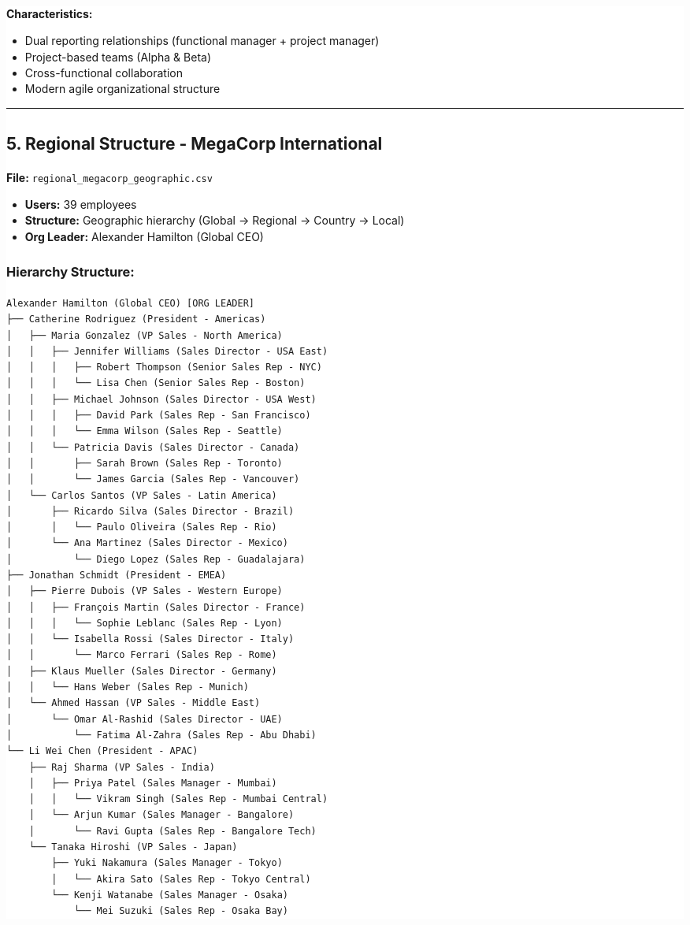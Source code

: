**Characteristics:**
- Dual reporting relationships (functional manager + project manager)
- Project-based teams (Alpha & Beta)
- Cross-functional collaboration
- Modern agile organizational structure

---

## 5. **Regional Structure - MegaCorp International**
**File:** `regional_megacorp_geographic.csv`
- **Users:** 39 employees
- **Structure:** Geographic hierarchy (Global → Regional → Country → Local)
- **Org Leader:** Alexander Hamilton (Global CEO)

### Hierarchy Structure:
```
Alexander Hamilton (Global CEO) [ORG LEADER]
├── Catherine Rodriguez (President - Americas)
│   ├── Maria Gonzalez (VP Sales - North America)
│   │   ├── Jennifer Williams (Sales Director - USA East)
│   │   │   ├── Robert Thompson (Senior Sales Rep - NYC)
│   │   │   └── Lisa Chen (Senior Sales Rep - Boston)
│   │   ├── Michael Johnson (Sales Director - USA West)
│   │   │   ├── David Park (Sales Rep - San Francisco)
│   │   │   └── Emma Wilson (Sales Rep - Seattle)
│   │   └── Patricia Davis (Sales Director - Canada)
│   │       ├── Sarah Brown (Sales Rep - Toronto)
│   │       └── James Garcia (Sales Rep - Vancouver)
│   └── Carlos Santos (VP Sales - Latin America)
│       ├── Ricardo Silva (Sales Director - Brazil)
│       │   └── Paulo Oliveira (Sales Rep - Rio)
│       └── Ana Martinez (Sales Director - Mexico)
│           └── Diego Lopez (Sales Rep - Guadalajara)
├── Jonathan Schmidt (President - EMEA)
│   ├── Pierre Dubois (VP Sales - Western Europe)
│   │   ├── François Martin (Sales Director - France)
│   │   │   └── Sophie Leblanc (Sales Rep - Lyon)
│   │   └── Isabella Rossi (Sales Director - Italy)
│   │       └── Marco Ferrari (Sales Rep - Rome)
│   ├── Klaus Mueller (Sales Director - Germany)
│   │   └── Hans Weber (Sales Rep - Munich)
│   └── Ahmed Hassan (VP Sales - Middle East)
│       └── Omar Al-Rashid (Sales Director - UAE)
│           └── Fatima Al-Zahra (Sales Rep - Abu Dhabi)
└── Li Wei Chen (President - APAC)
    ├── Raj Sharma (VP Sales - India)
    │   ├── Priya Patel (Sales Manager - Mumbai)
    │   │   └── Vikram Singh (Sales Rep - Mumbai Central)
    │   └── Arjun Kumar (Sales Manager - Bangalore)
    │       └── Ravi Gupta (Sales Rep - Bangalore Tech)
    └── Tanaka Hiroshi (VP Sales - Japan)
        ├── Yuki Nakamura (Sales Manager - Tokyo)
        │   └── Akira Sato (Sales Rep - Tokyo Central)
        └── Kenji Watanabe (Sales Manager - Osaka)
            └── Mei Suzuki (Sales Rep - Osaka Bay)
```
